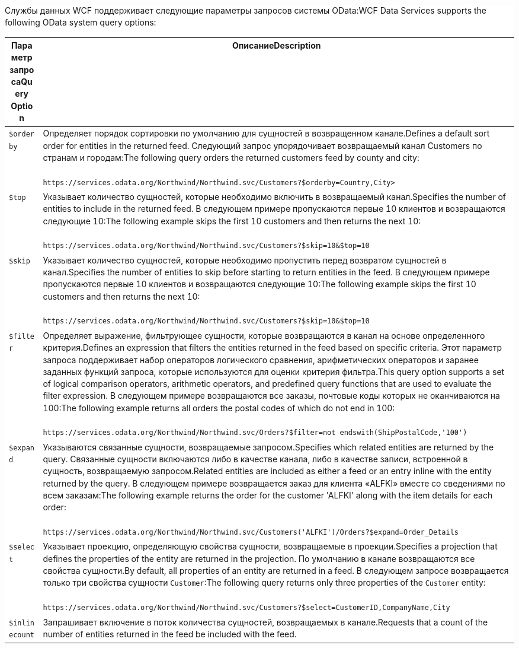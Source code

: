  <span data-ttu-id="c5b11-133">Службы данных WCF поддерживает следующие параметры запросов системы OData:</span><span class="sxs-lookup"><span data-stu-id="c5b11-133">WCF Data Services supports the following OData system query options:</span></span>  
  
|<span data-ttu-id="c5b11-134">Параметр запроса</span><span class="sxs-lookup"><span data-stu-id="c5b11-134">Query Option</span></span>|<span data-ttu-id="c5b11-135">Описание</span><span class="sxs-lookup"><span data-stu-id="c5b11-135">Description</span></span>|  
|------------------|-----------------|  
|`$orderby`|<span data-ttu-id="c5b11-136">Определяет порядок сортировки по умолчанию для сущностей в возвращенном канале.</span><span class="sxs-lookup"><span data-stu-id="c5b11-136">Defines a default sort order for entities in the returned feed.</span></span> <span data-ttu-id="c5b11-137">Следующий запрос упорядочивает возвращаемый канал Customers по странам и городам:</span><span class="sxs-lookup"><span data-stu-id="c5b11-137">The following query orders the returned customers feed by county and city:</span></span><br /><br /> `https://services.odata.org/Northwind/Northwind.svc/Customers?$orderby=Country,City>`|  
|`$top`|<span data-ttu-id="c5b11-138">Указывает количество сущностей, которые необходимо включить в возвращаемый канал.</span><span class="sxs-lookup"><span data-stu-id="c5b11-138">Specifies the number of entities to include in the returned feed.</span></span> <span data-ttu-id="c5b11-139">В следующем примере пропускаются первые 10 клиентов и возвращаются следующие 10:</span><span class="sxs-lookup"><span data-stu-id="c5b11-139">The following example skips the first 10 customers and then returns the next 10:</span></span><br /><br /> `https://services.odata.org/Northwind/Northwind.svc/Customers?$skip=10&$top=10`|  
|`$skip`|<span data-ttu-id="c5b11-140">Указывает количество сущностей, которые необходимо пропустить перед возвратом сущностей в канал.</span><span class="sxs-lookup"><span data-stu-id="c5b11-140">Specifies the number of entities to skip before starting to return entities in the feed.</span></span> <span data-ttu-id="c5b11-141">В следующем примере пропускаются первые 10 клиентов и возвращаются следующие 10:</span><span class="sxs-lookup"><span data-stu-id="c5b11-141">The following example skips the first 10 customers and then returns the next 10:</span></span><br /><br /> `https://services.odata.org/Northwind/Northwind.svc/Customers?$skip=10&$top=10`|  
|`$filter`|<span data-ttu-id="c5b11-142">Определяет выражение, фильтрующее сущности, которые возвращаются в канал на основе определенного критерия.</span><span class="sxs-lookup"><span data-stu-id="c5b11-142">Defines an expression that filters the entities returned in the feed based on specific criteria.</span></span> <span data-ttu-id="c5b11-143">Этот параметр запроса поддерживает набор операторов логического сравнения, арифметических операторов и заранее заданных функций запроса, которые используются для оценки критерия фильтра.</span><span class="sxs-lookup"><span data-stu-id="c5b11-143">This query option supports a set of logical comparison operators, arithmetic operators, and predefined query functions that are used to evaluate the filter expression.</span></span> <span data-ttu-id="c5b11-144">В следующем примере возвращаются все заказы, почтовые коды которых не оканчиваются на 100:</span><span class="sxs-lookup"><span data-stu-id="c5b11-144">The following example returns all orders the postal codes of which do not end in 100:</span></span><br /><br /> `https://services.odata.org/Northwind/Northwind.svc/Orders?$filter=not endswith(ShipPostalCode,'100')`|  
|`$expand`|<span data-ttu-id="c5b11-145">Указываются связанные сущности, возвращаемые запросом.</span><span class="sxs-lookup"><span data-stu-id="c5b11-145">Specifies which related entities are returned by the query.</span></span> <span data-ttu-id="c5b11-146">Связанные сущности включаются либо в качестве канала, либо в качестве записи, встроенной в сущность, возвращаемую запросом.</span><span class="sxs-lookup"><span data-stu-id="c5b11-146">Related entities are included as either a feed or an entry inline with the entity returned by the query.</span></span> <span data-ttu-id="c5b11-147">В следующем примере возвращается заказ для клиента «ALFKI» вместе со сведениями по всем заказам:</span><span class="sxs-lookup"><span data-stu-id="c5b11-147">The following example returns the order for the customer 'ALFKI' along with the item details for each order:</span></span><br /><br /> `https://services.odata.org/Northwind/Northwind.svc/Customers('ALFKI')/Orders?$expand=Order_Details`|  
|`$select`|<span data-ttu-id="c5b11-148">Указывает проекцию, определяющую свойства сущности, возвращаемые в проекции.</span><span class="sxs-lookup"><span data-stu-id="c5b11-148">Specifies a projection that defines the properties of the entity are returned in the projection.</span></span> <span data-ttu-id="c5b11-149">По умолчанию в канале возвращаются все свойства сущности.</span><span class="sxs-lookup"><span data-stu-id="c5b11-149">By default, all properties of an entity are returned in a feed.</span></span> <span data-ttu-id="c5b11-150">В следующем запросе возвращается только три свойства сущности `Customer`:</span><span class="sxs-lookup"><span data-stu-id="c5b11-150">The following query returns only three properties of the `Customer` entity:</span></span><br /><br /> `https://services.odata.org/Northwind/Northwind.svc/Customers?$select=CustomerID,CompanyName,City`|  
|`$inlinecount`|<span data-ttu-id="c5b11-151">Запрашивает включение в поток количества сущностей, возвращаемых в канале.</span><span class="sxs-lookup"><span data-stu-id="c5b11-151">Requests that a count of the number of entities returned in the feed be included with the feed.</span></span>|  
  